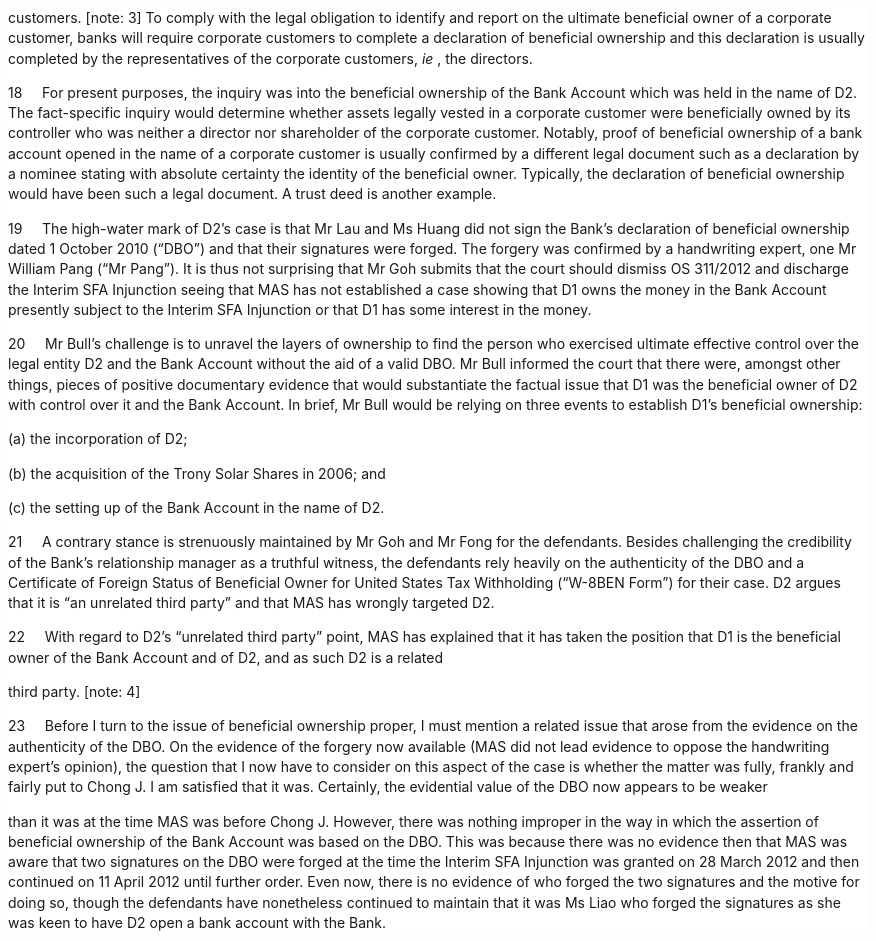 customers. [note: 3] To comply with the legal obligation to identify and report on the ultimate beneficial owner of a corporate customer, banks will require corporate customers to complete a declaration of beneficial ownership and this declaration is usually completed by the representatives of the corporate customers, _ie_ , the directors. 

18     For present purposes, the inquiry was into the beneficial ownership of the Bank Account which was held in the name of D2. The fact-specific inquiry would determine whether assets legally vested in a corporate customer were beneficially owned by its controller who was neither a director nor shareholder of the corporate customer. Notably, proof of beneficial ownership of a bank account opened in the name of a corporate customer is usually confirmed by a different legal document such as a declaration by a nominee stating with absolute certainty the identity of the beneficial owner. Typically, the declaration of beneficial ownership would have been such a legal document. A trust deed is another example. 

19     The high-water mark of D2’s case is that Mr Lau and Ms Huang did not sign the Bank’s declaration of beneficial ownership dated 1 October 2010 (“DBO”) and that their signatures were forged. The forgery was confirmed by a handwriting expert, one Mr William Pang (“Mr Pang”). It is thus not surprising that Mr Goh submits that the court should dismiss OS 311/2012 and discharge the Interim SFA Injunction seeing that MAS has not established a case showing that D1 owns the money in the Bank Account presently subject to the Interim SFA Injunction or that D1 has some interest in the money. 

20     Mr Bull’s challenge is to unravel the layers of ownership to find the person who exercised ultimate effective control over the legal entity D2 and the Bank Account without the aid of a valid DBO. Mr Bull informed the court that there were, amongst other things, pieces of positive documentary evidence that would substantiate the factual issue that D1 was the beneficial owner of D2 with control over it and the Bank Account. In brief, Mr Bull would be relying on three events to establish D1’s beneficial ownership: 

 (a) the incorporation of D2; 

 (b) the acquisition of the Trony Solar Shares in 2006; and 

 (c) the setting up of the Bank Account in the name of D2. 

21     A contrary stance is strenuously maintained by Mr Goh and Mr Fong for the defendants. Besides challenging the credibility of the Bank’s relationship manager as a truthful witness, the defendants rely heavily on the authenticity of the DBO and a Certificate of Foreign Status of Beneficial Owner for United States Tax Withholding (“W-8BEN Form”) for their case. D2 argues that it is “an unrelated third party” and that MAS has wrongly targeted D2. 

22     With regard to D2’s “unrelated third party” point, MAS has explained that it has taken the position that D1 is the beneficial owner of the Bank Account and of D2, and as such D2 is a related 

third party. [note: 4] 

23     Before I turn to the issue of beneficial ownership proper, I must mention a related issue that arose from the evidence on the authenticity of the DBO. On the evidence of the forgery now available (MAS did not lead evidence to oppose the handwriting expert’s opinion), the question that I now have to consider on this aspect of the case is whether the matter was fully, frankly and fairly put to Chong J. I am satisfied that it was. Certainly, the evidential value of the DBO now appears to be weaker 


than it was at the time MAS was before Chong J. However, there was nothing improper in the way in which the assertion of beneficial ownership of the Bank Account was based on the DBO. This was because there was no evidence then that MAS was aware that two signatures on the DBO were forged at the time the Interim SFA Injunction was granted on 28 March 2012 and then continued on 11 April 2012 until further order. Even now, there is no evidence of who forged the two signatures and the motive for doing so, though the defendants have nonetheless continued to maintain that it was Ms Liao who forged the signatures as she was keen to have D2 open a bank account with the Bank. 

